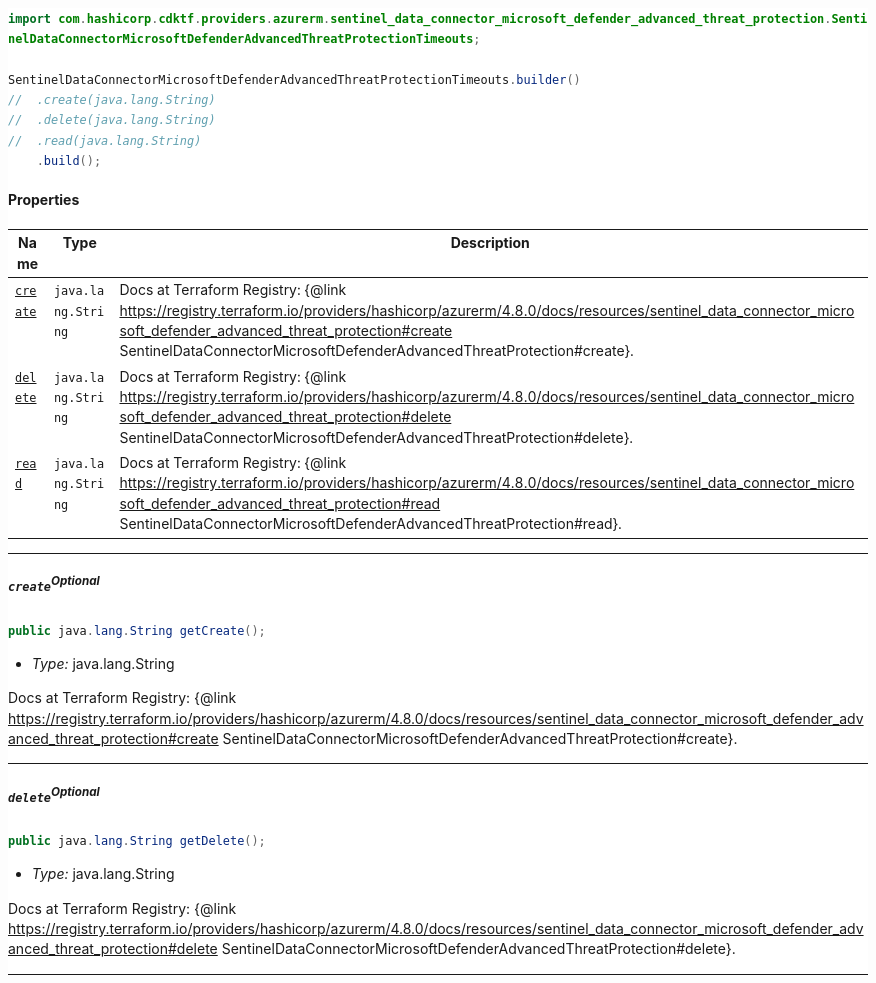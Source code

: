 ```java
import com.hashicorp.cdktf.providers.azurerm.sentinel_data_connector_microsoft_defender_advanced_threat_protection.SentinelDataConnectorMicrosoftDefenderAdvancedThreatProtectionTimeouts;

SentinelDataConnectorMicrosoftDefenderAdvancedThreatProtectionTimeouts.builder()
//  .create(java.lang.String)
//  .delete(java.lang.String)
//  .read(java.lang.String)
    .build();
```

#### Properties <a name="Properties" id="Properties"></a>

| **Name** | **Type** | **Description** |
| --- | --- | --- |
| <code><a href="#@cdktf/provider-azurerm.sentinelDataConnectorMicrosoftDefenderAdvancedThreatProtection.SentinelDataConnectorMicrosoftDefenderAdvancedThreatProtectionTimeouts.property.create">create</a></code> | <code>java.lang.String</code> | Docs at Terraform Registry: {@link https://registry.terraform.io/providers/hashicorp/azurerm/4.8.0/docs/resources/sentinel_data_connector_microsoft_defender_advanced_threat_protection#create SentinelDataConnectorMicrosoftDefenderAdvancedThreatProtection#create}. |
| <code><a href="#@cdktf/provider-azurerm.sentinelDataConnectorMicrosoftDefenderAdvancedThreatProtection.SentinelDataConnectorMicrosoftDefenderAdvancedThreatProtectionTimeouts.property.delete">delete</a></code> | <code>java.lang.String</code> | Docs at Terraform Registry: {@link https://registry.terraform.io/providers/hashicorp/azurerm/4.8.0/docs/resources/sentinel_data_connector_microsoft_defender_advanced_threat_protection#delete SentinelDataConnectorMicrosoftDefenderAdvancedThreatProtection#delete}. |
| <code><a href="#@cdktf/provider-azurerm.sentinelDataConnectorMicrosoftDefenderAdvancedThreatProtection.SentinelDataConnectorMicrosoftDefenderAdvancedThreatProtectionTimeouts.property.read">read</a></code> | <code>java.lang.String</code> | Docs at Terraform Registry: {@link https://registry.terraform.io/providers/hashicorp/azurerm/4.8.0/docs/resources/sentinel_data_connector_microsoft_defender_advanced_threat_protection#read SentinelDataConnectorMicrosoftDefenderAdvancedThreatProtection#read}. |

---

##### `create`<sup>Optional</sup> <a name="create" id="@cdktf/provider-azurerm.sentinelDataConnectorMicrosoftDefenderAdvancedThreatProtection.SentinelDataConnectorMicrosoftDefenderAdvancedThreatProtectionTimeouts.property.create"></a>

```java
public java.lang.String getCreate();
```

- *Type:* java.lang.String

Docs at Terraform Registry: {@link https://registry.terraform.io/providers/hashicorp/azurerm/4.8.0/docs/resources/sentinel_data_connector_microsoft_defender_advanced_threat_protection#create SentinelDataConnectorMicrosoftDefenderAdvancedThreatProtection#create}.

---

##### `delete`<sup>Optional</sup> <a name="delete" id="@cdktf/provider-azurerm.sentinelDataConnectorMicrosoftDefenderAdvancedThreatProtection.SentinelDataConnectorMicrosoftDefenderAdvancedThreatProtectionTimeouts.property.delete"></a>

```java
public java.lang.String getDelete();
```

- *Type:* java.lang.String

Docs at Terraform Registry: {@link https://registry.terraform.io/providers/hashicorp/azurerm/4.8.0/docs/resources/sentinel_data_connector_microsoft_defender_advanced_threat_protection#delete SentinelDataConnectorMicrosoftDefenderAdvancedThreatProtection#delete}.

---
